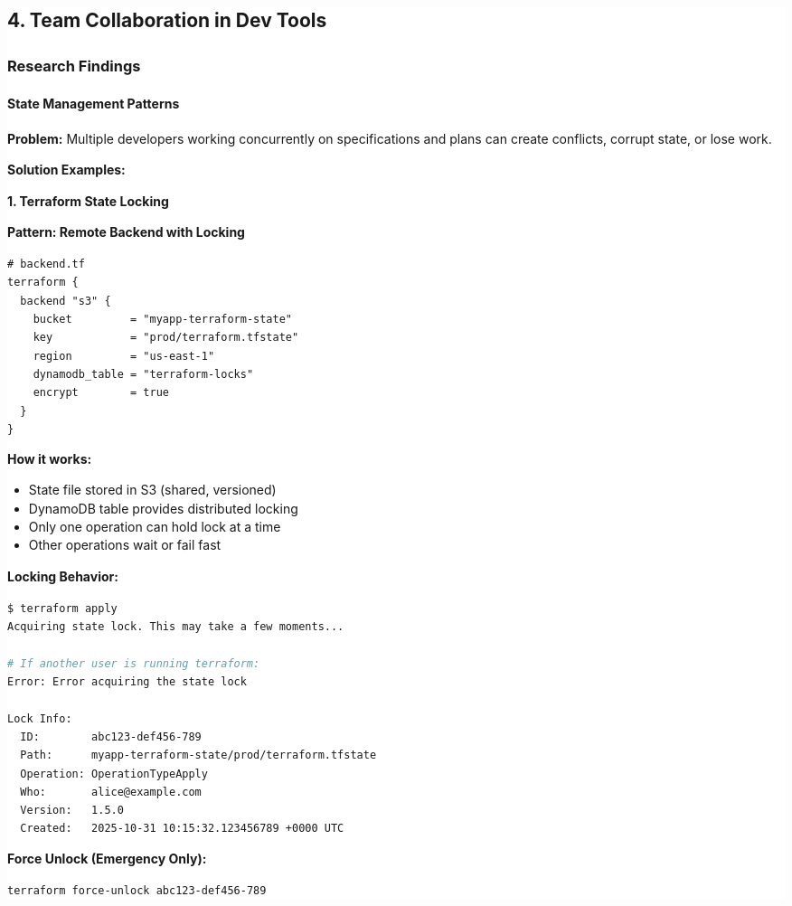 
## 4. Team Collaboration in Dev Tools

### Research Findings

#### State Management Patterns

**Problem:** Multiple developers working concurrently on specifications and plans can create conflicts, corrupt state, or lose work.

**Solution Examples:**

**1. Terraform State Locking**

**Pattern: Remote Backend with Locking**

```hcl
# backend.tf
terraform {
  backend "s3" {
    bucket         = "myapp-terraform-state"
    key            = "prod/terraform.tfstate"
    region         = "us-east-1"
    dynamodb_table = "terraform-locks"
    encrypt        = true
  }
}
```

**How it works:**
- State file stored in S3 (shared, versioned)
- DynamoDB table provides distributed locking
- Only one operation can hold lock at a time
- Other operations wait or fail fast

**Locking Behavior:**
```bash
$ terraform apply
Acquiring state lock. This may take a few moments...

# If another user is running terraform:
Error: Error acquiring the state lock

Lock Info:
  ID:        abc123-def456-789
  Path:      myapp-terraform-state/prod/terraform.tfstate
  Operation: OperationTypeApply
  Who:       alice@example.com
  Version:   1.5.0
  Created:   2025-10-31 10:15:32.123456789 +0000 UTC
```

**Force Unlock (Emergency Only):**
```bash
terraform force-unlock abc123-def456-789
```
